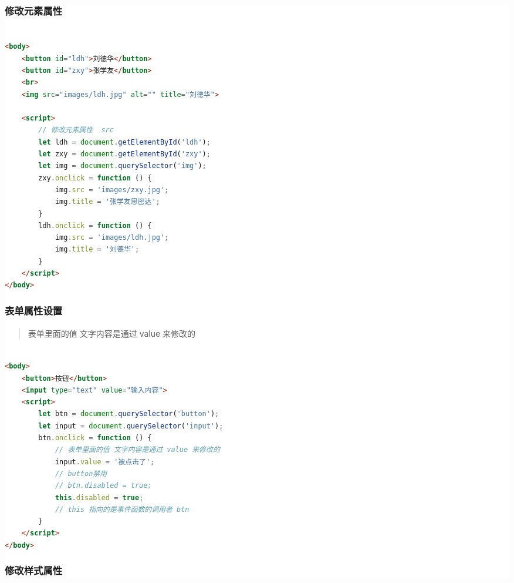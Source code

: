 ### 修改元素属性

```html

<body>
    <button id="ldh">刘德华</button>
    <button id="zxy">张学友</button>
    <br>
    <img src="images/ldh.jpg" alt="" title="刘德华">

    <script>
        // 修改元素属性  src
        let ldh = document.getElementById('ldh');
        let zxy = document.getElementById('zxy');
        let img = document.querySelector('img');
        zxy.onclick = function () {
            img.src = 'images/zxy.jpg';
            img.title = '张学友思密达';
        }
        ldh.onclick = function () {
            img.src = 'images/ldh.jpg';
            img.title = '刘德华';
        }
    </script>
</body>
```

### 表单属性设置

> 表单里面的值 文字内容是通过 value 来修改的

```html

<body>
    <button>按钮</button>
    <input type="text" value="输入内容">
    <script>
        let btn = document.querySelector('button');
        let input = document.querySelector('input');
        btn.onclick = function () {
            // 表单里面的值 文字内容是通过 value 来修改的
            input.value = '被点击了';
            // button禁用
            // btn.disabled = true;
            this.disabled = true;
            // this 指向的是事件函数的调用者 btn
        }
    </script>
</body>
```

### 修改样式属性

